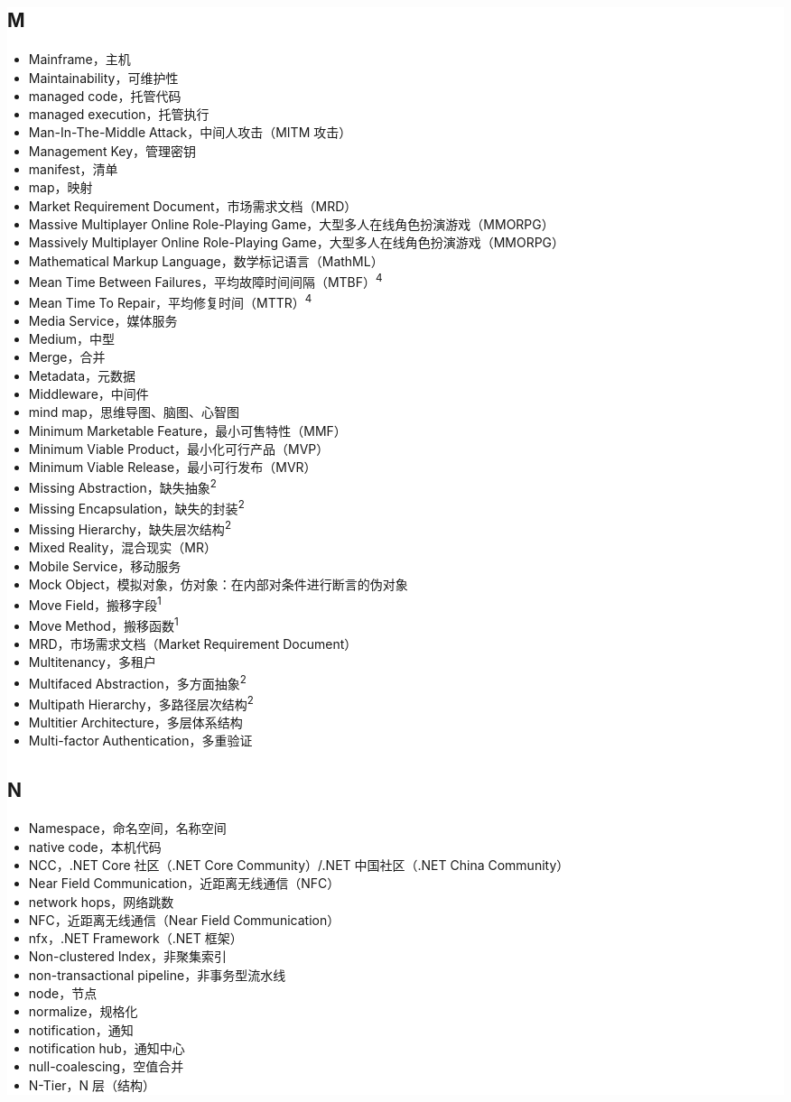 ## M

- Mainframe，主机
- Maintainability，可维护性
- managed code，托管代码
- managed execution，托管执行
- Man-In-The-Middle Attack，中间人攻击（MITM 攻击）
- Management Key，管理密钥
- manifest，清单
- map，映射
- Market Requirement Document，市场需求文档（MRD）
- Massive Multiplayer Online Role-Playing Game，大型多人在线角色扮演游戏（MMORPG）
- Massively Multiplayer Online Role-Playing Game，大型多人在线角色扮演游戏（MMORPG）
- Mathematical Markup Language，数学标记语言（MathML）
- Mean Time Between Failures，平均故障时间间隔（MTBF）<sup>4</sup>
- Mean Time To Repair，平均修复时间（MTTR）<sup>4</sup>
- Media Service，媒体服务
- Medium，中型
- Merge，合并
- Metadata，元数据
- Middleware，中间件
- mind map，思维导图、脑图、心智图
- Minimum Marketable Feature，最小可售特性（MMF）
- Minimum Viable Product，最小化可行产品（MVP）
- Minimum Viable Release，最小可行发布（MVR）
- Missing Abstraction，缺失抽象<sup>2</sup>
- Missing Encapsulation，缺失的封装<sup>2</sup>
- Missing Hierarchy，缺失层次结构<sup>2</sup>
- Mixed Reality，混合现实（MR）
- Mobile Service，移动服务
- Mock Object，模拟对象，仿对象：在内部对条件进行断言的伪对象
- Move Field，搬移字段<sup>1</sup>
- Move Method，搬移函数<sup>1</sup>
- MRD，市场需求文档（Market Requirement Document）
- Multitenancy，多租户
- Multifaced Abstraction，多方面抽象<sup>2</sup>
- Multipath Hierarchy，多路径层次结构<sup>2</sup>
- Multitier Architecture，多层体系结构
- Multi-factor Authentication，多重验证

## N

- Namespace，命名空间，名称空间
- native code，本机代码
- NCC，.NET Core 社区（.NET Core Community）/.NET 中国社区（.NET China Community）
- Near Field Communication，近距离无线通信（NFC）
- network hops，网络跳数
- NFC，近距离无线通信（Near Field Communication）
- nfx，.NET Framework（.NET 框架）
- Non-clustered Index，非聚集索引
- non-transactional pipeline，非事务型流水线
- node，节点
- normalize，规格化
- notification，通知
- notification hub，通知中心
- null-coalescing，空值合并
- N-Tier，N 层（结构）
